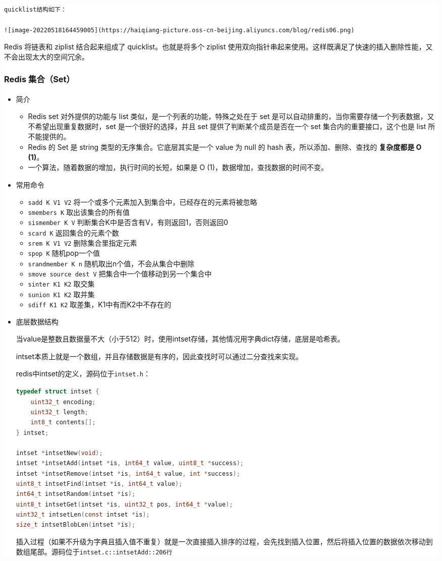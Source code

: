     quicklist结构如下：
    
    ![image-20220518164459005](https://haiqiang-picture.oss-cn-beijing.aliyuncs.com/blog/redis06.png)

Redis 将链表和 ziplist 结合起来组成了 quicklist。也就是将多个 ziplist 使用双向指针串起来使用。这样既满足了快速的插入删除性能，又不会出现太大的空间冗余。


### Redis 集合（Set）

- 简介

    - Redis set 对外提供的功能与 list 类似，是一个列表的功能，特殊之处在于 set 是可以自动排重的，当你需要存储一个列表数据，又不希望出现重复数据时，set 是一个很好的选择，并且 set 提供了判断某个成员是否在一个 set 集合内的重要接口，这个也是 list 所不能提供的。
    - Redis 的 Set 是 string 类型的无序集合。它底层其实是一个 value 为 null 的 hash 表，所以添加、删除、查找的 **复杂度都是 O (1)**。
    - 一个算法，随着数据的增加，执行时间的长短，如果是 O (1)，数据增加，查找数据的时间不变。

- 常用命令

    - `sadd K V1 V2`                              将一个或多个元素加入到集合中，已经存在的元素将被忽略
    - `smembers K`                                  取出该集合的所有值
    - `sismember K V`                             判断集合K中是否含有V，有则返回1，否则返回0
    - `scard K`                                        返回集合的元素个数
    - `srem K V1 V2`                               删除集合里指定元素
    - `spop K`                                          随机pop一个值
    - `srandmember K n`                         随机取出n个值，不会从集合中删除
    - `smove source dest V`                  把集合中一个值移动到另一个集合中
    - `sinter K1 K2`                               取交集
    - `sunion K1 K2`                               取并集
    - `sdiff K1 K2`                                 取差集，K1中有而K2中不存在的

- 底层数据结构

    当value是整数且数据量不大（小于512）时，使用intset存储，其他情况用字典dict存储，底层是哈希表。

    intset本质上就是一个数组，并且存储数据是有序的，因此查找时可以通过二分查找来实现。

    redis中intset的定义，源码位于`intset.h`：

    ```c
    typedef struct intset {
        uint32_t encoding;
        uint32_t length;
        int8_t contents[];
    } intset;
    
    intset *intsetNew(void);
    intset *intsetAdd(intset *is, int64_t value, uint8_t *success);
    intset *intsetRemove(intset *is, int64_t value, int *success);
    uint8_t intsetFind(intset *is, int64_t value);
    int64_t intsetRandom(intset *is);
    uint8_t intsetGet(intset *is, uint32_t pos, int64_t *value);
    uint32_t intsetLen(const intset *is);
    size_t intsetBlobLen(intset *is);
    ```

    插入过程（如果不升级为字典且插入值不重复）就是一次直接插入排序的过程，会先找到插入位置，然后将插入位置的数据依次移动到数组尾部。源码位于`intset.c::intsetAdd::206行`
